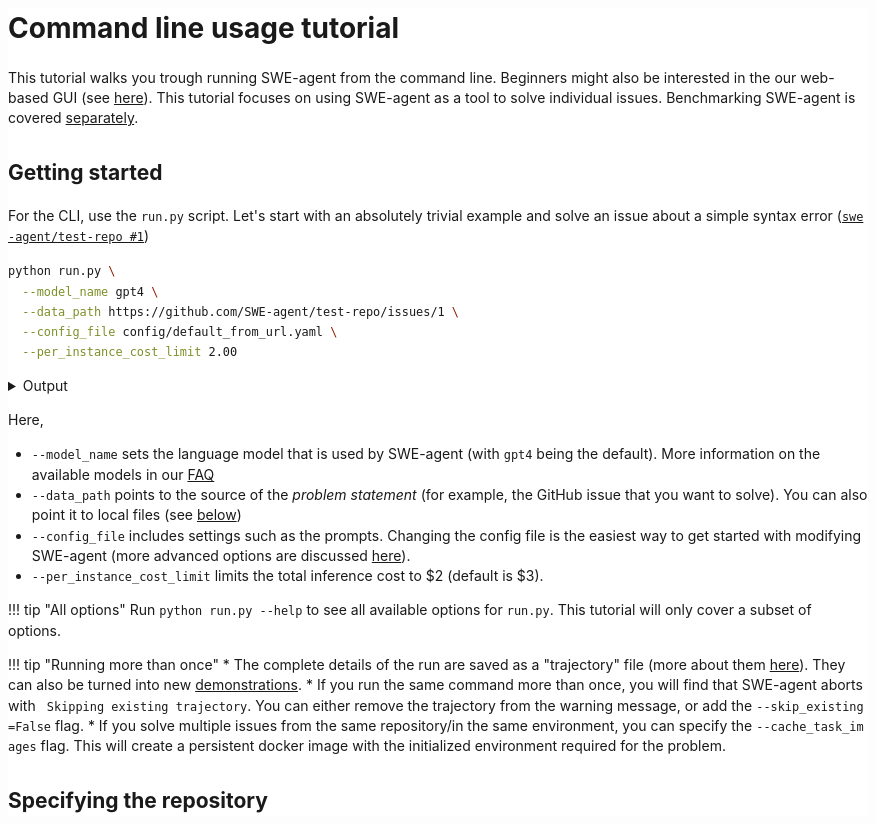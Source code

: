 # Command line usage tutorial

This tutorial walks you trough running SWE-agent from the command line.
Beginners might also be interested in the our web-based GUI (see [here](web_ui.md)).
This tutorial focuses on using SWE-agent as a tool to solve individual issues.
Benchmarking SWE-agent is covered [separately](benchmarking.md).

## Getting started

For the CLI, use the `run.py` script.
Let's start with an absolutely trivial example and solve an issue about a simple syntax error ([`swe-agent/test-repo #1`](https://github.com/SWE-agent/test-repo/issues/1))

```bash
python run.py \
  --model_name gpt4 \
  --data_path https://github.com/SWE-agent/test-repo/issues/1 \
  --config_file config/default_from_url.yaml \
  --per_instance_cost_limit 2.00
```

<details><summary>Output</summary></details>

Here,

* `--model_name` sets the language model that is used by SWE-agent (with `gpt4` being the default). More information on the available models in our [FAQ](usage_faq.md)
* `--data_path` points to the source of the *problem statement* (for example, the GitHub issue that you want to solve). You can also point it to local files (see [below](#specifying-the-repository))
* `--config_file` includes settings such as the prompts. Changing the config file is the easiest way to get started with modifying SWE-agent (more advanced options are discussed [here](../config/config.md)).
* `--per_instance_cost_limit` limits the total inference cost to $2 (default is $3).

!!! tip "All options"
    Run `python run.py --help` to see all available options for `run.py`. This tutorial will only cover a subset of options.

!!! tip "Running more than once"
    * The complete details of the run are saved as a "trajectory" file (more about them [here](trajectories.md)). They can also be turned into new [demonstrations](../config/demonstrations.md).
    * If you run the same command more than once, you will find that SWE-agent aborts with ` Skipping existing trajectory`. You can either remove the trajectory from the warning message, or add the `--skip_existing=False` flag.
    * If you solve multiple issues from the same repository/in the same environment, you can specify the
      `--cache_task_images` flag. This will create a persistent docker image with the initialized environment
      required for the problem.


## Specifying the repository
